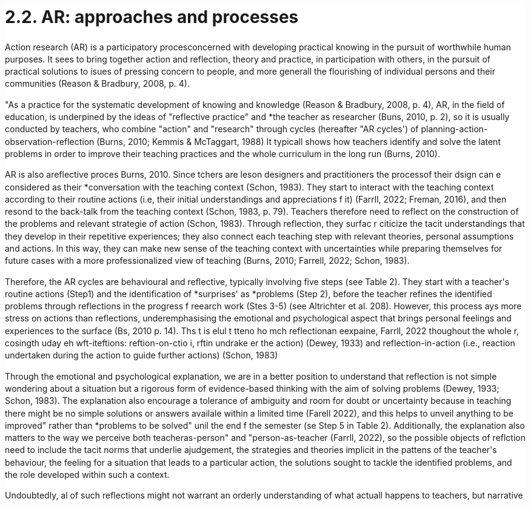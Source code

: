 # 2.2. AR: approaches and processes

Action research (AR) is a participatory procesconcerned with developing practical knowing in the pursuit of worthwhile human purposes. It sees to bring together action and reflection, theory and practice, in participation with others, in the pursuit of practical solutions to isues of pressing concern to people, and more generall the flourishing of individual persons and their communities (Reason & Bradbury, 2008, p. 4).

"As a practice for the systematic development of knowing and knowledge (Reason & Bradbury, 2008, p. 4), AR, in the field of education, is underpined by the ideas of "reflective practice" and \*the teacher as researcher (Buns, 2010, p. 2), so it is usually conducted by teachers,  who combine "action" and "research" through cycles (hereafter "AR cycles') of planning-action-observation-reflection (Burns, 2010; Kemmis & McTaggart, 1988) It typicall shows how teachers identify and solve the latent problems in order to improve their teaching practices and the whole curriculum in the long run (Burns, 2010).

AR is also areflective proces Burns, 2010. Since tchers are leson designers and practitioners the processof their dsign can e considered as their \*conversation with the teaching context (Schon, 1983). They start to interact with the teaching context according to their routine actions (i.e, their initial understandings and appreciations f it) (Farrll, 2022; Freman, 2016), and then resond to the back-talk from the teaching context (Schon, 1983, p. 79). Teachers therefore need to reflect on the construction of the problems and relevant strategie of action (Schon, 1983). Through reflection, they surfac r citicize the tacit understandings that they develop in their repetitive experiences; they also connect each teaching step with relevant theories, personal assumptions and actions. In this way, they can make new sense of the teaching context with uncertainties while preparing themselves for future cases with a more professionalized view of teaching (Burns, 2010; Farrell, 2022; Schon, 1983).

Therefore, the AR cycles are behavioural and reflective, typically involving five steps (see Table 2). They start with a teacher's routine actions (Step1) and the identification of \*surprises' as \*problems (Step 2), before the teacher refines the identified problems through reflections in the progress f reearch work (Stes 3-5) (see Altrichter et al. 208). However, this process ays more stress on actions than reflections, underemphasising the emotional and psychological aspect that brings personal feelings and experiences to the surface (Bs, 2010 p. 14). Ths t is elul t tteno ho mch reflectionan eexpaine, Farrll, 2022 thoughout the whole r, cosingth uday eh wft-iteftions: reftion-on-ctio i, rftin undrake er the action) (Dewey, 1933) and reflection-in-action (i.e., reaction undertaken during the action to guide further actions) (Schon, 1983)

Through the emotional and psychological explanation, we are in a better position to understand that reflection is not simple wondering about a situation but a rigorous form of evidence-based thinking with the aim of solving problems (Dewey, 1933; Schon, 1983). The explanation also encourage a tolerance of ambiguity and room for doubt or uncertainty because in teaching there might be no simple solutions or answers availale within a limited time (Farell 2022), and this helps to unveil anything to be improved" rather than \*problems to be solved" unil the end f the semester (se Step 5 in Table 2). Additionally, the explanation also matters to the way we perceive both teacheras-person" and "person-as-teacher (Farrll, 2022), so the possible objects of reflction need to include the tacit norms that underlie ajudgement, the strategies and theories implicit in the pattens of the teacher's behaviour, the feeling for a situation that leads to a particular action, the solutions sought to tackle the identified problems, and the role developed within such a context.

Undoubtedly, al of such reflections might not warrant an orderly understanding of what actuall happens to teachers, but narrative
